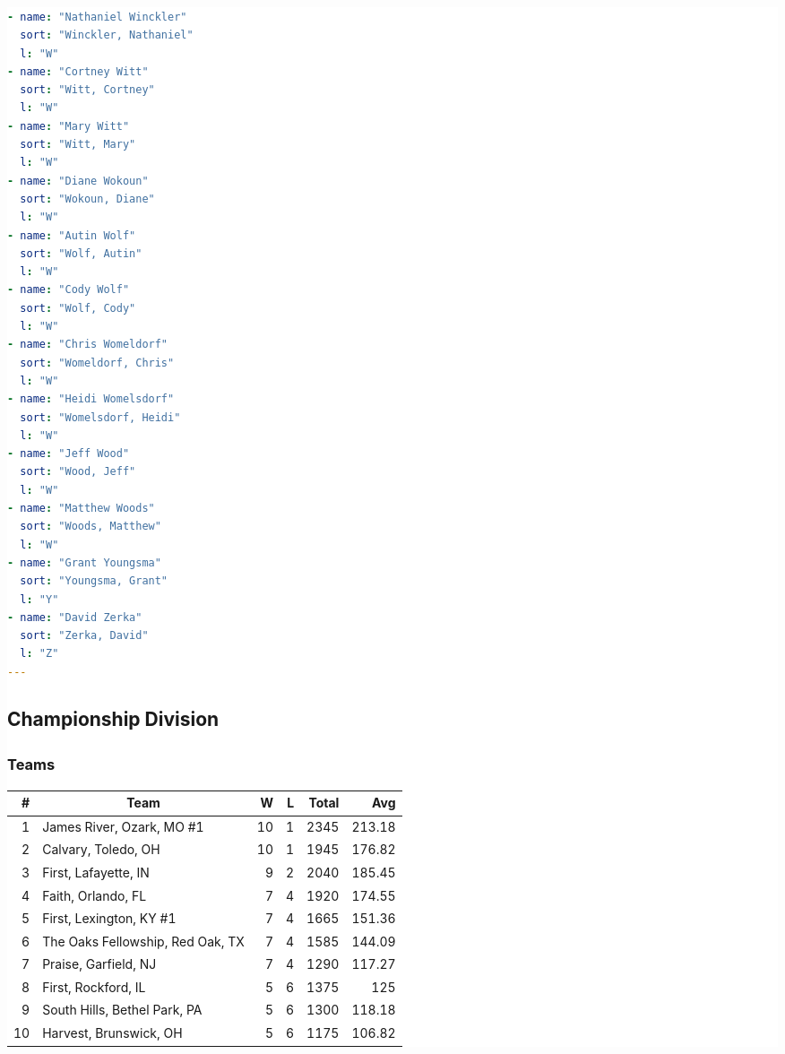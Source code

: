 ```yaml
- name: "Nathaniel Winckler"
  sort: "Winckler, Nathaniel"
  l: "W"
- name: "Cortney Witt"
  sort: "Witt, Cortney"
  l: "W"
- name: "Mary Witt"
  sort: "Witt, Mary"
  l: "W"
- name: "Diane Wokoun"
  sort: "Wokoun, Diane"
  l: "W"
- name: "Autin Wolf"
  sort: "Wolf, Autin"
  l: "W"
- name: "Cody Wolf"
  sort: "Wolf, Cody"
  l: "W"
- name: "Chris Womeldorf"
  sort: "Womeldorf, Chris"
  l: "W"
- name: "Heidi Womelsdorf"
  sort: "Womelsdorf, Heidi"
  l: "W"
- name: "Jeff Wood"
  sort: "Wood, Jeff"
  l: "W"
- name: "Matthew Woods"
  sort: "Woods, Matthew"
  l: "W"
- name: "Grant Youngsma"
  sort: "Youngsma, Grant"
  l: "Y"
- name: "David Zerka"
  sort: "Zerka, David"
  l: "Z"
---
```


## Championship Division

### Teams

|    # | Team                                    |    W |    L | Total |    Avg |
| ---: | --------------------------------------- | ---: | ---: | ----: | -----: |
|    1 | James River, Ozark, MO #1               |   10 |    1 |  2345 | 213.18 |
|    2 | Calvary, Toledo, OH                     |   10 |    1 |  1945 | 176.82 |
|    3 | First, Lafayette, IN                    |    9 |    2 |  2040 | 185.45 |
|    4 | Faith, Orlando, FL                      |    7 |    4 |  1920 | 174.55 |
|    5 | First, Lexington, KY #1                 |    7 |    4 |  1665 | 151.36 |
|    6 | The Oaks Fellowship, Red Oak, TX        |    7 |    4 |  1585 | 144.09 |
|    7 | Praise, Garfield, NJ                    |    7 |    4 |  1290 | 117.27 |
|    8 | First, Rockford, IL                     |    5 |    6 |  1375 |    125 |
|    9 | South Hills, Bethel Park, PA            |    5 |    6 |  1300 | 118.18 |
|   10 | Harvest, Brunswick, OH                  |    5 |    6 |  1175 | 106.82 |